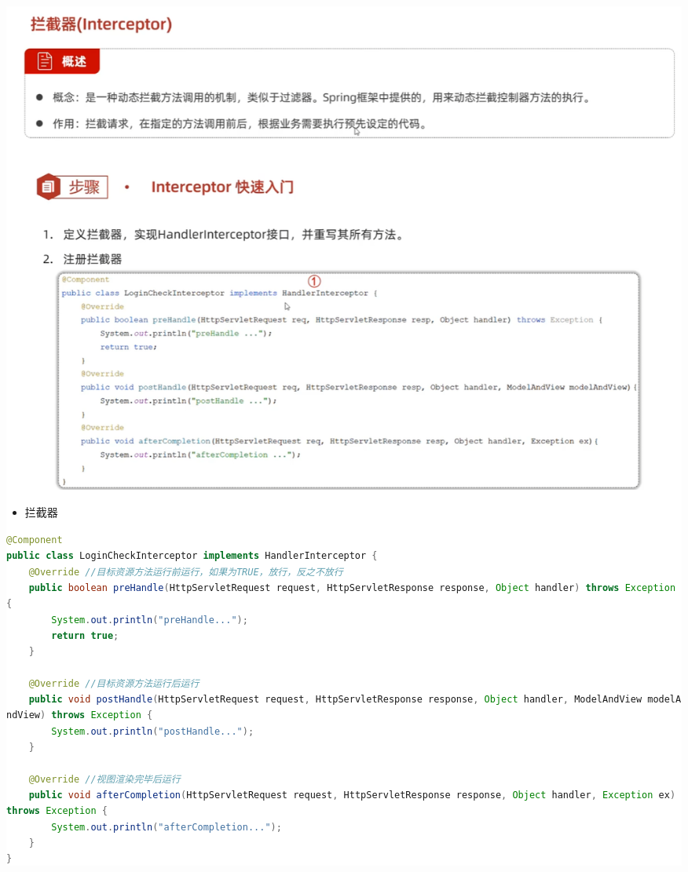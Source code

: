 ![Pasted image 20250627200053](assests/Pasted%20image%2020250627200053.png)

![Pasted image 20250627200217](assests/Pasted%20image%2020250627200217.png)

- 拦截器
```java
@Component  
public class LoginCheckInterceptor implements HandlerInterceptor {  
    @Override //目标资源方法运行前运行，如果为TRUE，放行，反之不放行  
    public boolean preHandle(HttpServletRequest request, HttpServletResponse response, Object handler) throws Exception {  
        System.out.println("preHandle...");  
        return true;  
    }  
  
    @Override //目标资源方法运行后运行  
    public void postHandle(HttpServletRequest request, HttpServletResponse response, Object handler, ModelAndView modelAndView) throws Exception {  
        System.out.println("postHandle...");  
    }  
  
    @Override //视图渲染完毕后运行  
    public void afterCompletion(HttpServletRequest request, HttpServletResponse response, Object handler, Exception ex) throws Exception {  
        System.out.println("afterCompletion...");  
    }  
}
```
